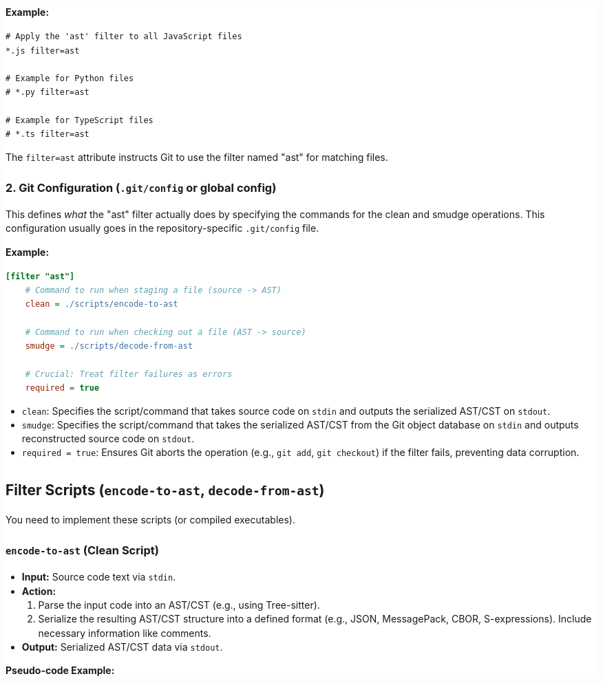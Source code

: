 **Example:**

```gitattributes
# Apply the 'ast' filter to all JavaScript files
*.js filter=ast

# Example for Python files
# *.py filter=ast

# Example for TypeScript files
# *.ts filter=ast
```

The `filter=ast` attribute instructs Git to use the filter named "ast" for matching files.

### 2. Git Configuration (`.git/config` or global config)

This defines *what* the "ast" filter actually does by specifying the commands for the clean and smudge operations. This configuration usually goes in the repository-specific `.git/config` file.

**Example:**

```ini
[filter "ast"]
    # Command to run when staging a file (source -> AST)
    clean = ./scripts/encode-to-ast

    # Command to run when checking out a file (AST -> source)
    smudge = ./scripts/decode-from-ast

    # Crucial: Treat filter failures as errors
    required = true
```

-   `clean`: Specifies the script/command that takes source code on `stdin` and outputs the serialized AST/CST on `stdout`.
-   `smudge`: Specifies the script/command that takes the serialized AST/CST from the Git object database on `stdin` and outputs reconstructed source code on `stdout`.
-   `required = true`: Ensures Git aborts the operation (e.g., `git add`, `git checkout`) if the filter fails, preventing data corruption.

## Filter Scripts (`encode-to-ast`, `decode-from-ast`)

You need to implement these scripts (or compiled executables).

### `encode-to-ast` (Clean Script)

-   **Input:** Source code text via `stdin`.
-   **Action:**
    1.  Parse the input code into an AST/CST (e.g., using Tree-sitter).
    2.  Serialize the resulting AST/CST structure into a defined format (e.g., JSON, MessagePack, CBOR, S-expressions). Include necessary information like comments.
-   **Output:** Serialized AST/CST data via `stdout`.

**Pseudo-code Example:**
